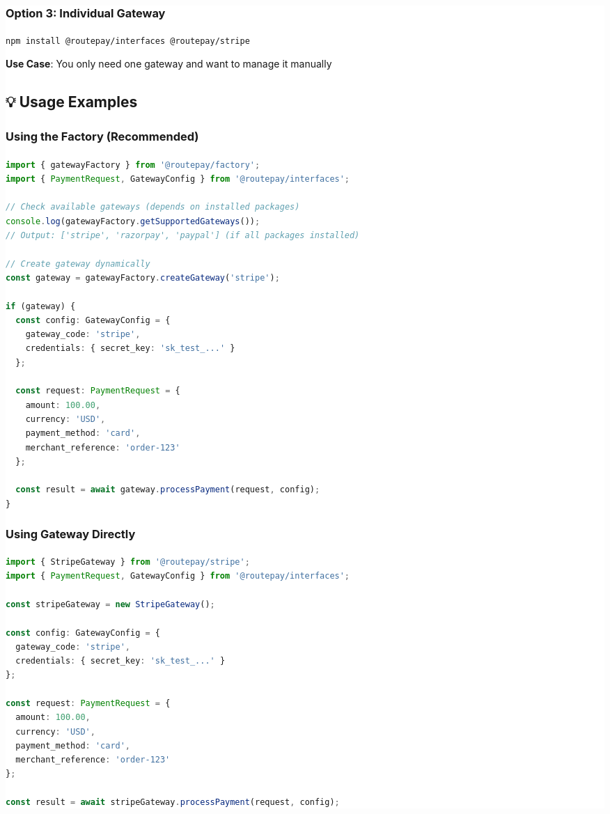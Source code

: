 ### Option 3: Individual Gateway
```bash
npm install @routepay/interfaces @routepay/stripe
```
**Use Case**: You only need one gateway and want to manage it manually

## 💡 Usage Examples

### Using the Factory (Recommended)

```typescript
import { gatewayFactory } from '@routepay/factory';
import { PaymentRequest, GatewayConfig } from '@routepay/interfaces';

// Check available gateways (depends on installed packages)
console.log(gatewayFactory.getSupportedGateways()); 
// Output: ['stripe', 'razorpay', 'paypal'] (if all packages installed)

// Create gateway dynamically
const gateway = gatewayFactory.createGateway('stripe');

if (gateway) {
  const config: GatewayConfig = {
    gateway_code: 'stripe',
    credentials: { secret_key: 'sk_test_...' }
  };

  const request: PaymentRequest = {
    amount: 100.00,
    currency: 'USD',
    payment_method: 'card',
    merchant_reference: 'order-123'
  };

  const result = await gateway.processPayment(request, config);
}
```

### Using Gateway Directly

```typescript
import { StripeGateway } from '@routepay/stripe';
import { PaymentRequest, GatewayConfig } from '@routepay/interfaces';

const stripeGateway = new StripeGateway();

const config: GatewayConfig = {
  gateway_code: 'stripe',
  credentials: { secret_key: 'sk_test_...' }
};

const request: PaymentRequest = {
  amount: 100.00,
  currency: 'USD', 
  payment_method: 'card',
  merchant_reference: 'order-123'
};

const result = await stripeGateway.processPayment(request, config);
```

